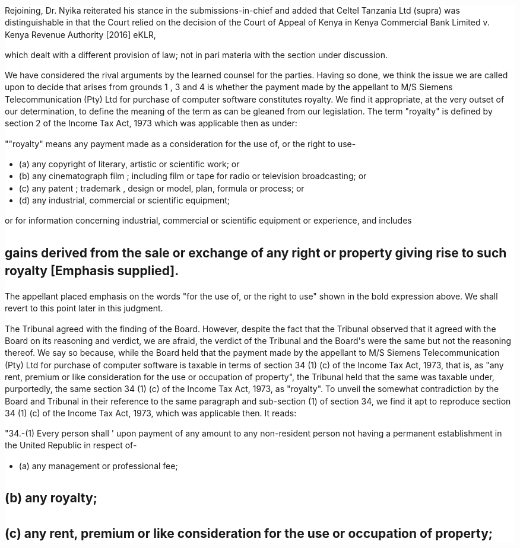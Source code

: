 Rejoining,  Dr.  Nyika  reiterated  his  stance  in  the  submissions-in-chief and  added  that Celtel  Tanzania  Ltd (supra)  was  distinguishable  in  that the Court relied on the decision of the Court of Appeal  of Kenya  in Kenya Commercial Bank Limited v. Kenya Revenue Authority [2016] eKLR,

which  dealt with  a  different  provision  of law;  not in pari materia with  the section under discussion.

We  have  considered  the  rival  arguments  by  the  learned  counsel  for the  parties.  Having  so  done,  we  think  the  issue  we  are  called  upon  to decide that arises from  grounds  1 ,  3   and  4  is whether the  payment made by the appellant to M/S Siemens Telecommunication (Pty) Ltd for purchase of  computer  software  constitutes  royalty.  We  find  it  appropriate,  at  the very outset of our determination, to define the meaning of the term as can be gleaned from our legislation. The term "royalty" is defined  by section  2 of the Income Tax Act,  1973 which was applicable then as under:

""royalty" means any payment made as a consideration for the use of, or the right to use-

- (a)  any  copyright  of literary, artistic  or  scientific work; or
- (b)  any cinematograph  film ; including  film  or tape for radio or television broadcasting; or
- (c)  any patent ; trademark , design  or model,  plan, formula or process; or
- (d) any industrial, commercial or scientific equipment;

or for information concerning industrial,  commercial or scientific equipment or experience,  and includes

## gains  derived  from  the  sale  or  exchange  of any right or  property  giving rise to such royalty [Emphasis supplied].

The appellant  placed  emphasis  on  the words "for the  use  of,  or the right to  use" shown  in  the  bold  expression  above.  We  shall  revert to  this point later in this judgment.

The Tribunal  agreed  with the finding of the Board.  However,  despite the  fact  that  the  Tribunal  observed  that  it  agreed  with  the  Board  on  its reasoning  and  verdict,  we  are  afraid,  the  verdict  of the  Tribunal  and  the Board's were the same  but not the reasoning thereof.  We say so because, while  the  Board  held  that  the  payment  made  by  the  appellant  to  M/S Siemens Telecommunication (Pty) Ltd for purchase of computer software is taxable in terms of section 34 (1) (c) of the Income Tax Act,  1973, that is, as "any rent, premium  or  like consideration for the use or occupation  of property", the  Tribunal  held  that  the  same  was  taxable under,  purportedly,  the  same  section  34  (1)  (c)  of the  Income  Tax  Act, 1973, as "royalty". To unveil the somewhat contradiction  by the Board and Tribunal  in  their  reference  to  the  same  paragraph  and  sub-section  (1)  of section 34, we find it apt to reproduce section 34 (1) (c) of the Income Tax Act,  1973, which was applicable then. It reads:

"34.-(1)  Every person  shall ' upon payment of any amount  to  any  non-resident person  not  having  a permanent establishment in  the  United Republic in respect of-

- (a) any management or professional fee;

## (b) any royalty;

## (c)  any  rent,  premium  or like  consideration for the use or occupation of  property;
